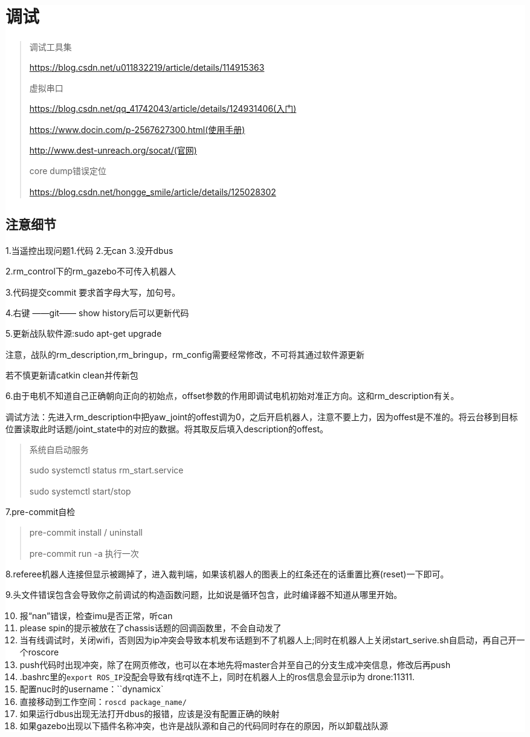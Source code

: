 # 调试

> 调试工具集
>
> https://blog.csdn.net/u011832219/article/details/114915363
>
> 虚拟串口
>
> https://blog.csdn.net/qq_41742043/article/details/124931406(入门)
>
> https://www.docin.com/p-2567627300.html(使用手册)
>
> http://www.dest-unreach.org/socat/(官网)
>
> core dump错误定位
>
> https://blog.csdn.net/hongge_smile/article/details/125028302

## 注意细节

1.当遥控出现问题1.代码  2.无can 3.没开dbus

2.rm_control下的rm_gazebo不可传入机器人

3.代码提交commit 要求首字母大写，加句号。

4.右键 ——git—— show history后可以更新代码

5.更新战队软件源:sudo apt-get upgrade

  注意，战队的rm_description,rm_bringup，rm_config需要经常修改，不可将其通过软件源更新

 若不慎更新请catkin clean并传新包

6.由于电机不知道自己正确朝向正向的初始点，offset参数的作用即调试电机初始对准正方向。这和rm_description有关。

调试方法：先进入rm_description中把yaw_joint的offest调为0，之后开启机器人，注意不要上力，因为offest是不准的。将云台移到目标位置读取此时话题/joint_state中的对应的数据。将其取反后填入description的offest。

> 系统自启动服务
>
> sudo systemctl status rm_start.service
>
> sudo systemctl start/stop

7.pre-commit自检 

> pre-commit install / uninstall
>
> pre-commit run -a 执行一次

8.referee机器人连接但显示被踢掉了，进入裁判端，如果该机器人的图表上的红条还在的话重置比赛(reset)一下即可。

9.头文件错误包含会导致你之前调试的构造函数问题，比如说是循环包含，此时编译器不知道从哪里开始。

10. 报“nan”错误，检查imu是否正常，听can
10. please spin的提示被放在了chassis话题的回调函数里，不会自动发了
10. 当有线调试时，关闭wifi，否则因为ip冲突会导致本机发布话题到不了机器人上;同时在机器人上关闭start_serive.sh自启动，再自己开一个roscore
13. push代码时出现冲突，除了在网页修改，也可以在本地先将master合并至自己的分支生成冲突信息，修改后再push
14. .bashrc里的`export ROS_IP`没配会导致有线rqt连不上，同时在机器人上的ros信息会显示ip为 drone:11311.
14. 配置nuc时的username：``dynamicx`
14. 直接移动到工作空间：`roscd package_name/`
14. 如果运行dbus出现无法打开dbus的报错，应该是没有配置正确的映射
14.  如果gazebo出现以下插件名称冲突，也许是战队源和自己的代码同时存在的原因，所以卸载战队源
